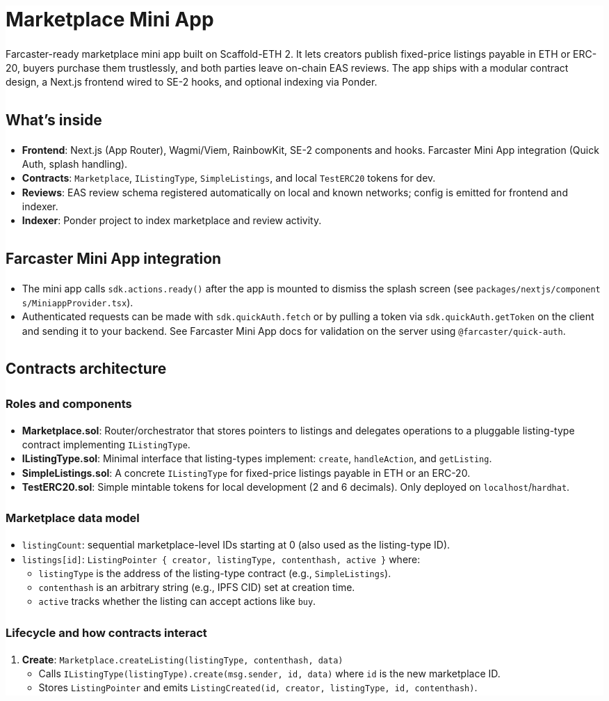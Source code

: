 # Marketplace Mini App

Farcaster-ready marketplace mini app built on Scaffold-ETH 2. It lets creators publish fixed-price listings payable in ETH or ERC-20, buyers purchase them trustlessly, and both parties leave on-chain EAS reviews. The app ships with a modular contract design, a Next.js frontend wired to SE-2 hooks, and optional indexing via Ponder.

## What’s inside
- **Frontend**: Next.js (App Router), Wagmi/Viem, RainbowKit, SE-2 components and hooks. Farcaster Mini App integration (Quick Auth, splash handling).
- **Contracts**: `Marketplace`, `IListingType`, `SimpleListings`, and local `TestERC20` tokens for dev.
- **Reviews**: EAS review schema registered automatically on local and known networks; config is emitted for frontend and indexer.
- **Indexer**: Ponder project to index marketplace and review activity.

## Farcaster Mini App integration
- The mini app calls `sdk.actions.ready()` after the app is mounted to dismiss the splash screen (see `packages/nextjs/components/MiniappProvider.tsx`).
- Authenticated requests can be made with `sdk.quickAuth.fetch` or by pulling a token via `sdk.quickAuth.getToken` on the client and sending it to your backend. See Farcaster Mini App docs for validation on the server using `@farcaster/quick-auth`.

## Contracts architecture

### Roles and components
- **Marketplace.sol**: Router/orchestrator that stores pointers to listings and delegates operations to a pluggable listing-type contract implementing `IListingType`.
- **IListingType.sol**: Minimal interface that listing-types implement: `create`, `handleAction`, and `getListing`.
- **SimpleListings.sol**: A concrete `IListingType` for fixed-price listings payable in ETH or an ERC-20.
- **TestERC20.sol**: Simple mintable tokens for local development (2 and 6 decimals). Only deployed on `localhost`/`hardhat`.

### Marketplace data model
- `listingCount`: sequential marketplace-level IDs starting at 0 (also used as the listing-type ID).
- `listings[id]`: `ListingPointer { creator, listingType, contenthash, active }` where:
  - `listingType` is the address of the listing-type contract (e.g., `SimpleListings`).
  - `contenthash` is an arbitrary string (e.g., IPFS CID) set at creation time.
  - `active` tracks whether the listing can accept actions like `buy`.

### Lifecycle and how contracts interact
1) **Create**: `Marketplace.createListing(listingType, contenthash, data)`
   - Calls `IListingType(listingType).create(msg.sender, id, data)` where `id` is the new marketplace ID.
   - Stores `ListingPointer` and emits `ListingCreated(id, creator, listingType, id, contenthash)`.
